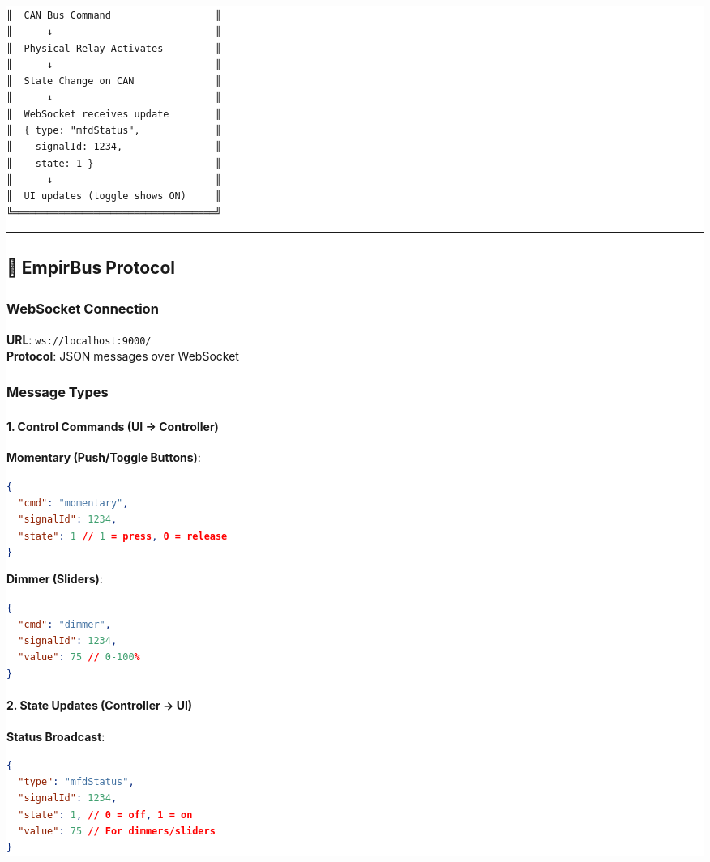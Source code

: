 ```
║  CAN Bus Command                  ║
║      ↓                            ║
║  Physical Relay Activates         ║
║      ↓                            ║
║  State Change on CAN              ║
║      ↓                            ║
║  WebSocket receives update        ║
║  { type: "mfdStatus",             ║
║    signalId: 1234,                ║
║    state: 1 }                     ║
║      ↓                            ║
║  UI updates (toggle shows ON)     ║
╚═══════════════════════════════════╝
```

---

## 🔌 EmpirBus Protocol

### WebSocket Connection

**URL**: `ws://localhost:9000/`  
**Protocol**: JSON messages over WebSocket

### Message Types

#### 1. **Control Commands** (UI → Controller)

**Momentary (Push/Toggle Buttons)**:

```json
{
  "cmd": "momentary",
  "signalId": 1234,
  "state": 1 // 1 = press, 0 = release
}
```

**Dimmer (Sliders)**:

```json
{
  "cmd": "dimmer",
  "signalId": 1234,
  "value": 75 // 0-100%
}
```

#### 2. **State Updates** (Controller → UI)

**Status Broadcast**:

```json
{
  "type": "mfdStatus",
  "signalId": 1234,
  "state": 1, // 0 = off, 1 = on
  "value": 75 // For dimmers/sliders
}
```
